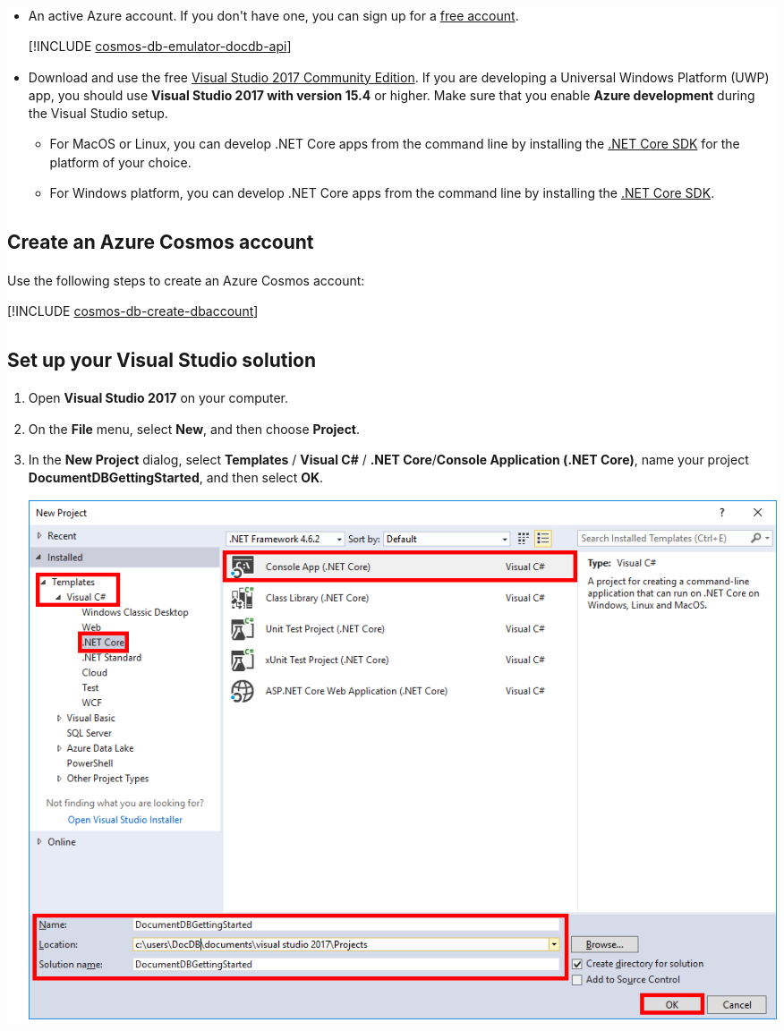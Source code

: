 * An active Azure account. If you don't have one, you can sign up for a [free account](https://azure.microsoft.com/free/). 

  [!INCLUDE [cosmos-db-emulator-docdb-api](../../includes/cosmos-db-emulator-docdb-api.md)]

* Download and use the free [Visual Studio 2017 Community Edition](https://www.visualstudio.com/downloads/). If you are developing a Universal Windows Platform (UWP) app, you should use **Visual Studio 2017 with version 15.4** or higher. Make sure that you enable **Azure development** during the Visual Studio setup.

    * For MacOS or Linux, you can develop .NET Core apps from the command line by installing the [.NET Core SDK](https://www.microsoft.com/net/core#macos) for the platform of your choice. 

    * For Windows platform, you can develop .NET Core apps from the command line by installing the [.NET Core SDK](https://www.microsoft.com/net/core#windows). 

## Create an Azure Cosmos account

Use the following steps to create an Azure Cosmos account:

[!INCLUDE [cosmos-db-create-dbaccount](../../includes/cosmos-db-create-dbaccount.md)]

## <a id="SetupVS"></a>Set up your Visual Studio solution

1. Open **Visual Studio 2017** on your computer.

2. On the **File** menu, select **New**, and then choose **Project**.

3. In the **New Project** dialog, select **Templates** / **Visual C#** / **.NET Core**/**Console Application (.NET Core)**, name your project **DocumentDBGettingStarted**, and then select **OK**.

   ![Screenshot of the New Project window](./media/sql-api-dotnetcore-get-started/nosql-tutorial-new-project-2.png)
